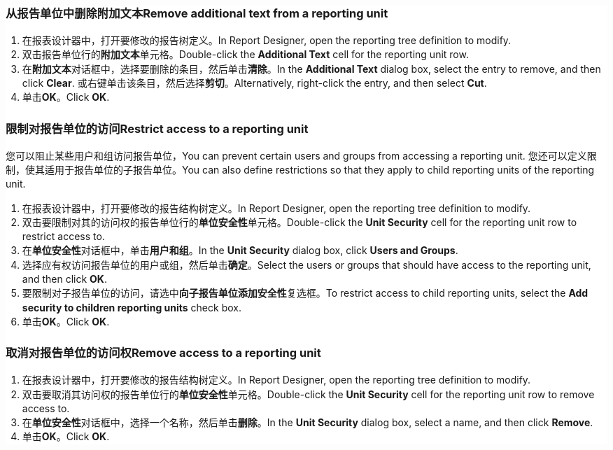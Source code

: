 ### <a name="remove-additional-text-from-a-reporting-unit"></a><span data-ttu-id="64f77-286">从报告单位中删除附加文本</span><span class="sxs-lookup"><span data-stu-id="64f77-286">Remove additional text from a reporting unit</span></span>

1. <span data-ttu-id="64f77-287">在报表设计器中，打开要修改的报告树定义。</span><span class="sxs-lookup"><span data-stu-id="64f77-287">In Report Designer, open the reporting tree definition to modify.</span></span>
2. <span data-ttu-id="64f77-288">双击报告单位行的**附加文本**单元格。</span><span class="sxs-lookup"><span data-stu-id="64f77-288">Double-click the **Additional Text** cell for the reporting unit row.</span></span>
3. <span data-ttu-id="64f77-289">在**附加文本**对话框中，选择要删除的条目，然后单击**清除**。</span><span class="sxs-lookup"><span data-stu-id="64f77-289">In the **Additional Text** dialog box, select the entry to remove, and then click **Clear**.</span></span> <span data-ttu-id="64f77-290">或右键单击该条目，然后选择**剪切**。</span><span class="sxs-lookup"><span data-stu-id="64f77-290">Alternatively, right-click the entry, and then select **Cut**.</span></span>
4. <span data-ttu-id="64f77-291">单击**OK**。</span><span class="sxs-lookup"><span data-stu-id="64f77-291">Click **OK**.</span></span>

### <a name="restrict-access-to-a-reporting-unit"></a><span data-ttu-id="64f77-292">限制对报告单位的访问</span><span class="sxs-lookup"><span data-stu-id="64f77-292">Restrict access to a reporting unit</span></span>

<span data-ttu-id="64f77-293">您可以阻止某些用户和组访问报告单位，</span><span class="sxs-lookup"><span data-stu-id="64f77-293">You can prevent certain users and groups from accessing a reporting unit.</span></span> <span data-ttu-id="64f77-294">您还可以定义限制，使其适用于报告单位的子报告单位。</span><span class="sxs-lookup"><span data-stu-id="64f77-294">You can also define restrictions so that they apply to child reporting units of the reporting unit.</span></span>

1. <span data-ttu-id="64f77-295">在报表设计器中，打开要修改的报告结构树定义。</span><span class="sxs-lookup"><span data-stu-id="64f77-295">In Report Designer, open the reporting tree definition to modify.</span></span>
2. <span data-ttu-id="64f77-296">双击要限制对其的访问权的报告单位行的**单位安全性**单元格。</span><span class="sxs-lookup"><span data-stu-id="64f77-296">Double-click the **Unit Security** cell for the reporting unit row to restrict access to.</span></span>
3. <span data-ttu-id="64f77-297">在**单位安全性**对话框中，单击**用户和组**。</span><span class="sxs-lookup"><span data-stu-id="64f77-297">In the **Unit Security** dialog box, click **Users and Groups**.</span></span>
4. <span data-ttu-id="64f77-298">选择应有权访问报告单位的用户或组，然后单击**确定**。</span><span class="sxs-lookup"><span data-stu-id="64f77-298">Select the users or groups that should have access to the reporting unit, and then click **OK**.</span></span>
5. <span data-ttu-id="64f77-299">要限制对子报告单位的访问，请选中**向子报告单位添加安全性**复选框。</span><span class="sxs-lookup"><span data-stu-id="64f77-299">To restrict access to child reporting units, select the **Add security to children reporting units** check box.</span></span>
6. <span data-ttu-id="64f77-300">单击**OK**。</span><span class="sxs-lookup"><span data-stu-id="64f77-300">Click **OK**.</span></span>

### <a name="remove-access-to-a-reporting-unit"></a><span data-ttu-id="64f77-301">取消对报告单位的访问权</span><span class="sxs-lookup"><span data-stu-id="64f77-301">Remove access to a reporting unit</span></span>

1. <span data-ttu-id="64f77-302">在报表设计器中，打开要修改的报告结构树定义。</span><span class="sxs-lookup"><span data-stu-id="64f77-302">In Report Designer, open the reporting tree definition to modify.</span></span>
2. <span data-ttu-id="64f77-303">双击要取消其访问权的报告单位行的**单位安全性**单元格。</span><span class="sxs-lookup"><span data-stu-id="64f77-303">Double-click the **Unit Security** cell for the reporting unit row to remove access to.</span></span>
3. <span data-ttu-id="64f77-304">在**单位安全性**对话框中，选择一个名称，然后单击**删除**。</span><span class="sxs-lookup"><span data-stu-id="64f77-304">In the **Unit Security** dialog box, select a name, and then click **Remove**.</span></span>
4. <span data-ttu-id="64f77-305">单击**OK**。</span><span class="sxs-lookup"><span data-stu-id="64f77-305">Click **OK**.</span></span>

